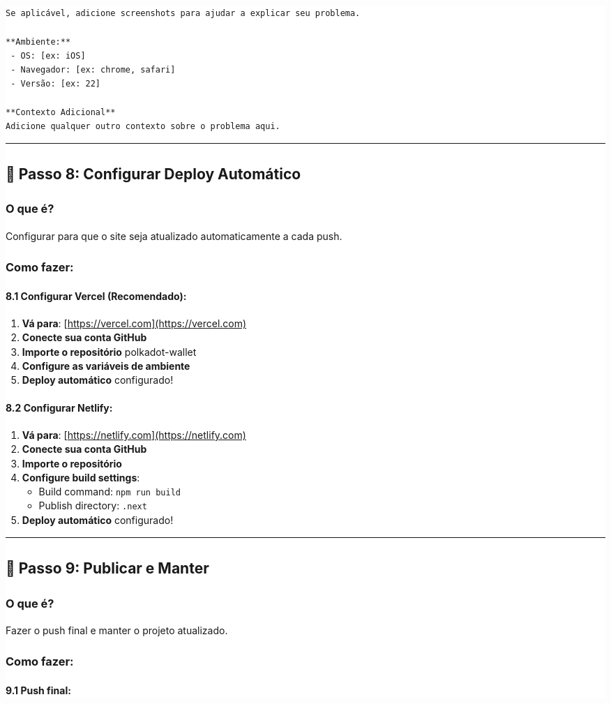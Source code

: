 ```
Se aplicável, adicione screenshots para ajudar a explicar seu problema.

**Ambiente:**
 - OS: [ex: iOS]
 - Navegador: [ex: chrome, safari]
 - Versão: [ex: 22]

**Contexto Adicional**
Adicione qualquer outro contexto sobre o problema aqui.
```

---

## 🎯 Passo 8: Configurar Deploy Automático

### O que é?

Configurar para que o site seja atualizado automaticamente a cada push.

### Como fazer:

#### 8.1 Configurar Vercel (Recomendado):

1. **Vá para**: [https://vercel.com](https://vercel.com)
2. **Conecte sua conta GitHub**
3. **Importe o repositório** polkadot-wallet
4. **Configure as variáveis de ambiente**
5. **Deploy automático** configurado!

#### 8.2 Configurar Netlify:

1. **Vá para**: [https://netlify.com](https://netlify.com)
2. **Conecte sua conta GitHub**
3. **Importe o repositório**
4. **Configure build settings**:
   - Build command: `npm run build`
   - Publish directory: `.next`
5. **Deploy automático** configurado!

---

## 🎉 Passo 9: Publicar e Manter

### O que é?

Fazer o push final e manter o projeto atualizado.

### Como fazer:

#### 9.1 Push final:
